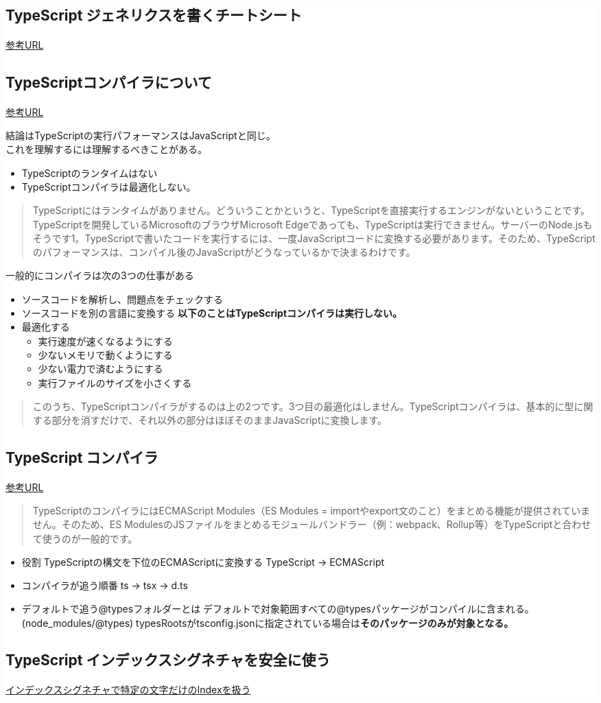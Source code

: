 ## TypeScript ジェネリクスを書くチートシート

[参考URL](https://qiita.com/suin/items/03baa7cf7dd8e9a9f010)

## TypeScriptコンパイラについて

[参考URL](https://typescriptbook.jp/overview/typescript-is-not-that)

結論はTypeScriptの実行パフォーマンスはJavaScriptと同じ。  
これを理解するには理解するべきことがある。

- TypeScriptのランタイムはない
- TypeScriptコンパイラは最適化しない。

>TypeScriptにはランタイムがありません。どういうことかというと、TypeScriptを直接実行するエンジンがないということです。TypeScriptを開発しているMicrosoftのブラウザMicrosoft Edgeであっても、TypeScriptは実行できません。サーバーのNode.jsもそうです1。TypeScriptで書いたコードを実行するには、一度JavaScriptコードに変換する必要があります。そのため、TypeScriptのパフォーマンスは、コンパイル後のJavaScriptがどうなっているかで決まるわけです。

一般的にコンパイラは次の3つの仕事がある

- ソースコードを解析し、問題点をチェックする
- ソースコードを別の言語に変換する
**以下のことはTypeScriptコンパイラは実行しない。**
- 最適化する
  - 実行速度が速くなるようにする
  - 少ないメモリで動くようにする
  - 少ない電力で済むようにする
  - 実行ファイルのサイズを小さくする

>このうち、TypeScriptコンパイラがするのは上の2つです。3つ目の最適化はしません。TypeScriptコンパイラは、基本的に型に関する部分を消すだけで、それ以外の部分はほぼそのままJavaScriptに変換します。

## TypeScript コンパイラ

[参考URL](https://ics.media/entry/16329/)

>TypeScriptのコンパイラにはECMAScript Modules（ES Modules = importやexport文のこと）をまとめる機能が提供されていません。そのため、ES ModulesのJSファイルをまとめるモジュールバンドラー（例：webpack、Rollup等）をTypeScriptと合わせて使うのが一般的です。

- 役割
TypeScriptの構文を下位のECMAScriptに変換する
TypeScript → ECMAScript

- コンパイラが追う順番
ts → tsx → d.ts

- デフォルトで追う@typesフォルダーとは
デフォルトで対象範囲すべての@typesパッケージがコンパイルに含まれる。(node_modules/@types)
typesRootsがtsconfig.jsonに指定されている場合は**そのパッケージのみが対象となる。**

## TypeScript インデックスシグネチャを安全に使う

[インデックスシグネチャで特定の文字だけのIndexを扱う](https://blog.mitsuruog.info/2019/03/typescript-limited-set-of-index-signature)
